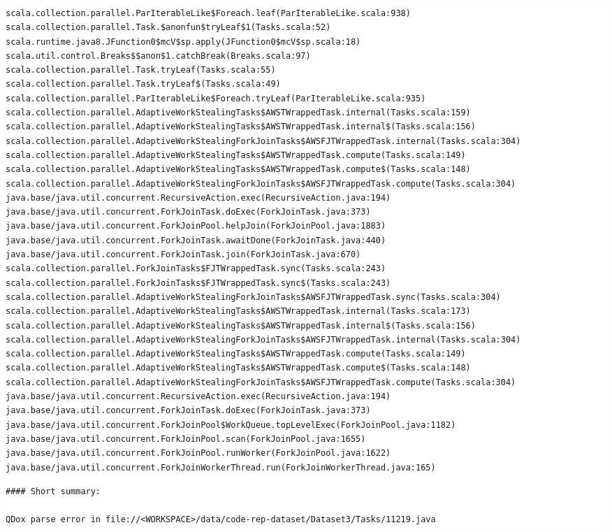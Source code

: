 	scala.collection.parallel.ParIterableLike$Foreach.leaf(ParIterableLike.scala:938)
	scala.collection.parallel.Task.$anonfun$tryLeaf$1(Tasks.scala:52)
	scala.runtime.java8.JFunction0$mcV$sp.apply(JFunction0$mcV$sp.scala:18)
	scala.util.control.Breaks$$anon$1.catchBreak(Breaks.scala:97)
	scala.collection.parallel.Task.tryLeaf(Tasks.scala:55)
	scala.collection.parallel.Task.tryLeaf$(Tasks.scala:49)
	scala.collection.parallel.ParIterableLike$Foreach.tryLeaf(ParIterableLike.scala:935)
	scala.collection.parallel.AdaptiveWorkStealingTasks$AWSTWrappedTask.internal(Tasks.scala:159)
	scala.collection.parallel.AdaptiveWorkStealingTasks$AWSTWrappedTask.internal$(Tasks.scala:156)
	scala.collection.parallel.AdaptiveWorkStealingForkJoinTasks$AWSFJTWrappedTask.internal(Tasks.scala:304)
	scala.collection.parallel.AdaptiveWorkStealingTasks$AWSTWrappedTask.compute(Tasks.scala:149)
	scala.collection.parallel.AdaptiveWorkStealingTasks$AWSTWrappedTask.compute$(Tasks.scala:148)
	scala.collection.parallel.AdaptiveWorkStealingForkJoinTasks$AWSFJTWrappedTask.compute(Tasks.scala:304)
	java.base/java.util.concurrent.RecursiveAction.exec(RecursiveAction.java:194)
	java.base/java.util.concurrent.ForkJoinTask.doExec(ForkJoinTask.java:373)
	java.base/java.util.concurrent.ForkJoinPool.helpJoin(ForkJoinPool.java:1883)
	java.base/java.util.concurrent.ForkJoinTask.awaitDone(ForkJoinTask.java:440)
	java.base/java.util.concurrent.ForkJoinTask.join(ForkJoinTask.java:670)
	scala.collection.parallel.ForkJoinTasks$FJTWrappedTask.sync(Tasks.scala:243)
	scala.collection.parallel.ForkJoinTasks$FJTWrappedTask.sync$(Tasks.scala:243)
	scala.collection.parallel.AdaptiveWorkStealingForkJoinTasks$AWSFJTWrappedTask.sync(Tasks.scala:304)
	scala.collection.parallel.AdaptiveWorkStealingTasks$AWSTWrappedTask.internal(Tasks.scala:173)
	scala.collection.parallel.AdaptiveWorkStealingTasks$AWSTWrappedTask.internal$(Tasks.scala:156)
	scala.collection.parallel.AdaptiveWorkStealingForkJoinTasks$AWSFJTWrappedTask.internal(Tasks.scala:304)
	scala.collection.parallel.AdaptiveWorkStealingTasks$AWSTWrappedTask.compute(Tasks.scala:149)
	scala.collection.parallel.AdaptiveWorkStealingTasks$AWSTWrappedTask.compute$(Tasks.scala:148)
	scala.collection.parallel.AdaptiveWorkStealingForkJoinTasks$AWSFJTWrappedTask.compute(Tasks.scala:304)
	java.base/java.util.concurrent.RecursiveAction.exec(RecursiveAction.java:194)
	java.base/java.util.concurrent.ForkJoinTask.doExec(ForkJoinTask.java:373)
	java.base/java.util.concurrent.ForkJoinPool$WorkQueue.topLevelExec(ForkJoinPool.java:1182)
	java.base/java.util.concurrent.ForkJoinPool.scan(ForkJoinPool.java:1655)
	java.base/java.util.concurrent.ForkJoinPool.runWorker(ForkJoinPool.java:1622)
	java.base/java.util.concurrent.ForkJoinWorkerThread.run(ForkJoinWorkerThread.java:165)
```
#### Short summary: 

QDox parse error in file://<WORKSPACE>/data/code-rep-dataset/Dataset3/Tasks/11219.java